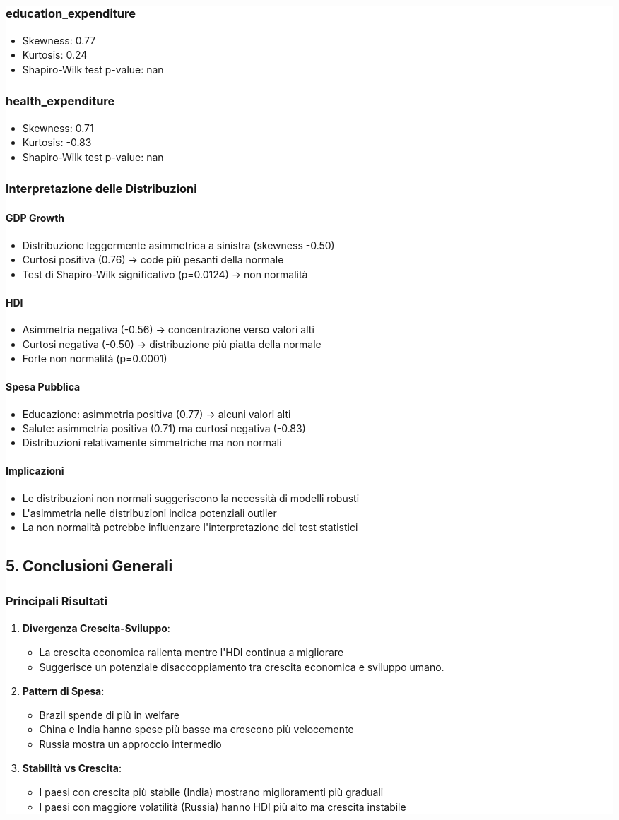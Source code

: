 ### education_expenditure

- Skewness: 0.77
- Kurtosis: 0.24
- Shapiro-Wilk test p-value: nan

### health_expenditure

- Skewness: 0.71
- Kurtosis: -0.83
- Shapiro-Wilk test p-value: nan

### Interpretazione delle Distribuzioni

#### GDP Growth

- Distribuzione leggermente asimmetrica a sinistra (skewness -0.50)
- Curtosi positiva (0.76) → code più pesanti della normale
- Test di Shapiro-Wilk significativo (p=0.0124) → non normalità

#### HDI

- Asimmetria negativa (-0.56) → concentrazione verso valori alti
- Curtosi negativa (-0.50) → distribuzione più piatta della normale
- Forte non normalità (p=0.0001)

#### Spesa Pubblica

- Educazione: asimmetria positiva (0.77) → alcuni valori alti
- Salute: asimmetria positiva (0.71) ma curtosi negativa (-0.83)
- Distribuzioni relativamente simmetriche ma non normali

#### Implicazioni

- Le distribuzioni non normali suggeriscono la necessità di modelli robusti
- L'asimmetria nelle distribuzioni indica potenziali outlier
- La non normalità potrebbe influenzare l'interpretazione dei test statistici

## 5. Conclusioni Generali

### Principali Risultati

1. **Divergenza Crescita-Sviluppo**:

   - La crescita economica rallenta mentre l'HDI continua a migliorare
   - Suggerisce un potenziale disaccoppiamento tra crescita economica e sviluppo umano.
2. **Pattern di Spesa**:

   - Brazil spende di più in welfare
   - China e India hanno spese più basse ma crescono più velocemente
   - Russia mostra un approccio intermedio
3. **Stabilità vs Crescita**:

   - I paesi con crescita più stabile (India) mostrano miglioramenti più graduali
   - I paesi con maggiore volatilità (Russia) hanno HDI più alto ma crescita instabile
